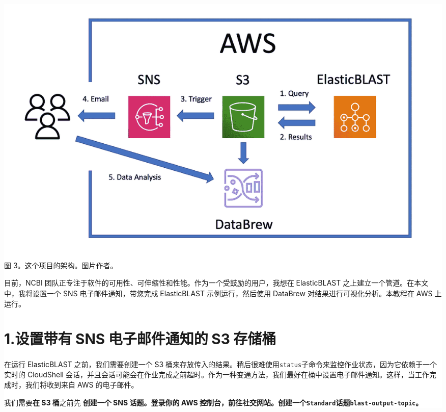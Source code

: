 ![](img/4523602b025d24e23d38bca44e204ff6.png)

图 3。这个项目的架构。图片作者。

目前，NCBI 团队正专注于软件的可用性、可伸缩性和性能。作为一个受鼓励的用户，我想在 ElasticBLAST 之上建立一个管道。在本文中，我将设置一个 SNS 电子邮件通知，带您完成 ElasticBLAST 示例运行，然后使用 DataBrew 对结果进行可视化分析。本教程在 AWS 上运行。

# 1.设置带有 SNS 电子邮件通知的 S3 存储桶

在运行 ElasticBLAST 之前，我们需要创建一个 S3 桶来存放传入的结果。稍后很难使用`status`子命令来监控作业状态，因为它依赖于一个实时的 CloudShell 会话，并且会话可能会在作业完成之前超时。作为一种变通方法，我们最好在桶中设置电子邮件通知。这样，当工作完成时，我们将收到来自 AWS 的电子邮件。

我们需要**在 S3 桶**之前先 **创建一个 SNS 话题。登录你的 AWS 控制台，前往社交网站。创建一个`Standard`话题`blast-output-topic`。**

